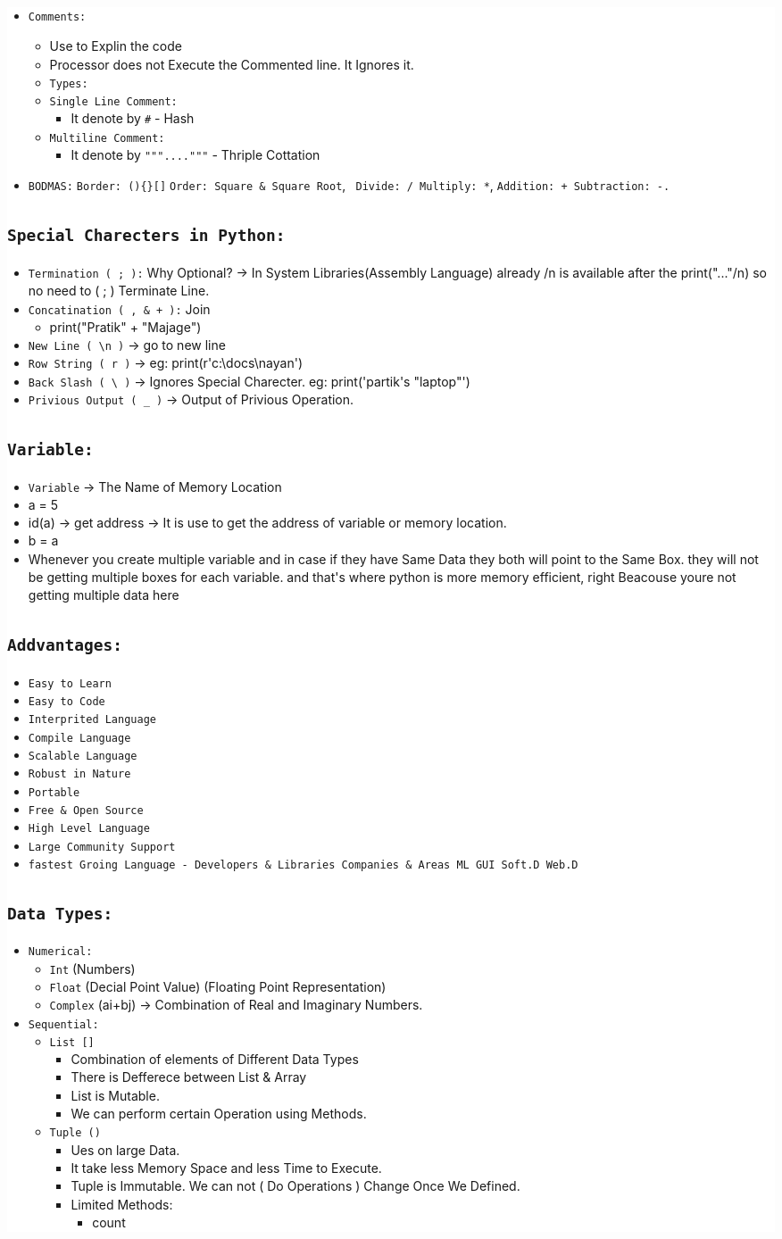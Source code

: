 - `Comments:` 
    - Use to Explin the code
    - Processor does not Execute the Commented line. It Ignores it. 
    - `Types:`
    - `Single Line Comment:`
        - It denote by `#` - Hash
    - `Multiline Comment:`
        - It denote by `"""...."""` - Thriple Cottation


- `BODMAS:` `Border: (){}[]` `Order: Square & Square Root`, ` Divide: / Multiply: *`, `Addition: + Subtraction: -.`

## `Special Charecters in Python:`
- `Termination ( ; ):` Why Optional? -> In System Libraries(Assembly Language) already /n is available after the print("..."/n) so no need to ( ; ) Terminate Line. 
- `Concatination ( , & + ):` Join
    - print("Pratik" + "Majage")
- `New Line ( \n )` -> go to new line 
- `Row String ( r )` ->  eg: print(r'c:\docs\nayan')
- `Back Slash ( \ )` -> Ignores Special Charecter. eg: print('partik\'s "laptop"')
- `Privious Output ( _ )` -> Output of Privious Operation.

## `Variable:`
- `Variable` -> The Name of Memory Location
- a = 5
- id(a) -> get address -> It is use to get the address of variable or memory location.
- b = a
- Whenever you create multiple variable and in case if they have Same Data they both will point to the Same Box. they will not be getting multiple boxes for each variable. and that's where python is more memory efficient, right Beacouse youre not getting multiple data here

## `Addvantages:`
- `Easy to Learn`
- `Easy to Code`
- `Interprited Language`
- `Compile Language`
- `Scalable Language`
- `Robust in Nature`
- `Portable`
- `Free & Open Source`
- `High Level Language`
- `Large Community Support`
- `fastest Groing Language - Developers & Libraries Companies & Areas ML GUI Soft.D Web.D`

## `Data Types:`
- `Numerical:`
    - `Int` (Numbers)
    - `Float` (Decial Point Value) (Floating Point Representation)
    - `Complex` (ai+bj) -> Combination of Real and Imaginary Numbers.
- `Sequential:`
    - `List []`
        - Combination of elements of Different Data Types
        - There is Defferece between List & Array
        - List is Mutable.
        - We can perform certain Operation using Methods.
    - `Tuple ()`
        - Ues on large Data.
        - It take less Memory Space and less Time to Execute. 
        - Tuple is Immutable. We can not ( Do Operations ) Change Once We Defined. 
        - Limited Methods:
            - count